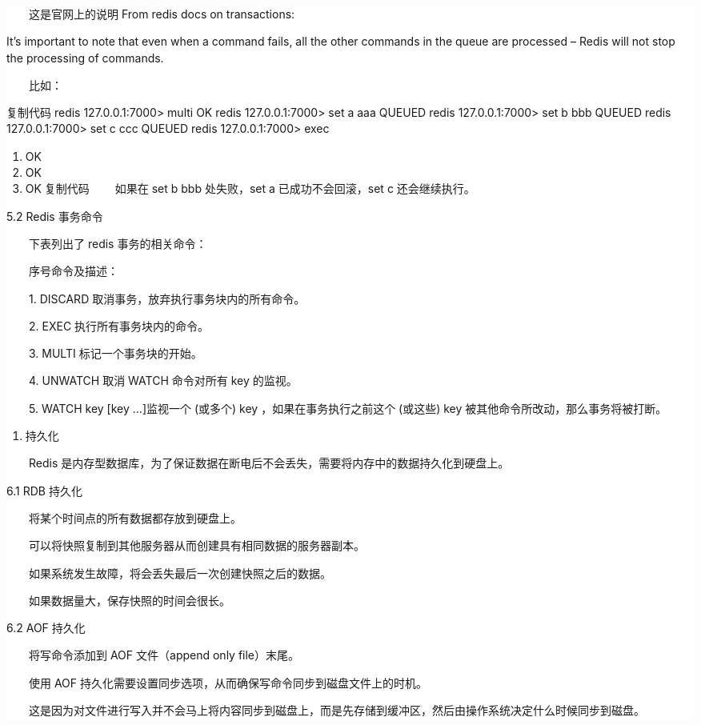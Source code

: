 　　这是官网上的说明 From redis docs on transactions:

It’s important to note that even when a command fails, all the other commands in the queue are processed – Redis will not stop the processing of commands.

　　比如：

复制代码
redis 127.0.0.1:7000> multi
OK
redis 127.0.0.1:7000> set a aaa
QUEUED
redis 127.0.0.1:7000> set b bbb
QUEUED
redis 127.0.0.1:7000> set c ccc
QUEUED
redis 127.0.0.1:7000> exec
1) OK
2) OK
3) OK
复制代码
　　如果在 set b bbb 处失败，set a 已成功不会回滚，set c 还会继续执行。

5.2 Redis 事务命令

　　下表列出了 redis 事务的相关命令：

　　序号命令及描述：

　　1. DISCARD 取消事务，放弃执行事务块内的所有命令。

　　2. EXEC 执行所有事务块内的命令。

　　3. MULTI 标记一个事务块的开始。

　　4. UNWATCH 取消 WATCH 命令对所有 key 的监视。

　　5. WATCH key [key …]监视一个 (或多个) key ，如果在事务执行之前这个 (或这些) key 被其他命令所改动，那么事务将被打断。

1. 持久化

　　Redis 是内存型数据库，为了保证数据在断电后不会丢失，需要将内存中的数据持久化到硬盘上。

6.1 RDB 持久化

　　将某个时间点的所有数据都存放到硬盘上。

　　可以将快照复制到其他服务器从而创建具有相同数据的服务器副本。

　　如果系统发生故障，将会丢失最后一次创建快照之后的数据。

　　如果数据量大，保存快照的时间会很长。

6.2 AOF 持久化

　　将写命令添加到 AOF 文件（append only file）末尾。

　　使用 AOF 持久化需要设置同步选项，从而确保写命令同步到磁盘文件上的时机。

　　这是因为对文件进行写入并不会马上将内容同步到磁盘上，而是先存储到缓冲区，然后由操作系统决定什么时候同步到磁盘。
